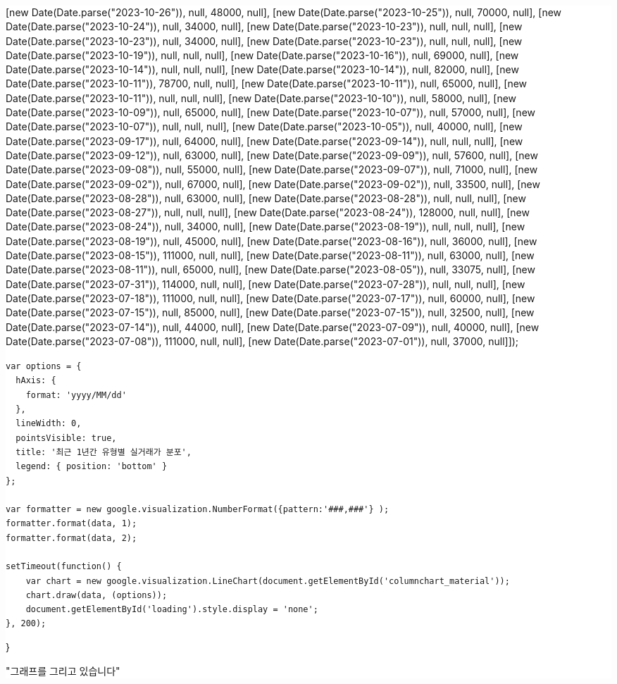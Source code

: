 [new Date(Date.parse("2023-10-26")), null, 48000, null], [new Date(Date.parse("2023-10-25")), null, 70000, null], [new Date(Date.parse("2023-10-24")), null, 34000, null], [new Date(Date.parse("2023-10-23")), null, null, null], [new Date(Date.parse("2023-10-23")), null, 34000, null], [new Date(Date.parse("2023-10-23")), null, null, null], [new Date(Date.parse("2023-10-19")), null, null, null], [new Date(Date.parse("2023-10-16")), null, 69000, null], [new Date(Date.parse("2023-10-14")), null, null, null], [new Date(Date.parse("2023-10-14")), null, 82000, null], [new Date(Date.parse("2023-10-11")), 78700, null, null], [new Date(Date.parse("2023-10-11")), null, 65000, null], [new Date(Date.parse("2023-10-11")), null, null, null], [new Date(Date.parse("2023-10-10")), null, 58000, null], [new Date(Date.parse("2023-10-09")), null, 65000, null], [new Date(Date.parse("2023-10-07")), null, 57000, null], [new Date(Date.parse("2023-10-07")), null, null, null], [new Date(Date.parse("2023-10-05")), null, 40000, null], [new Date(Date.parse("2023-09-17")), null, 64000, null], [new Date(Date.parse("2023-09-14")), null, null, null], [new Date(Date.parse("2023-09-12")), null, 63000, null], [new Date(Date.parse("2023-09-09")), null, 57600, null], [new Date(Date.parse("2023-09-08")), null, 55000, null], [new Date(Date.parse("2023-09-07")), null, 71000, null], [new Date(Date.parse("2023-09-02")), null, 67000, null], [new Date(Date.parse("2023-09-02")), null, 33500, null], [new Date(Date.parse("2023-08-28")), null, 63000, null], [new Date(Date.parse("2023-08-28")), null, null, null], [new Date(Date.parse("2023-08-27")), null, null, null], [new Date(Date.parse("2023-08-24")), 128000, null, null], [new Date(Date.parse("2023-08-24")), null, 34000, null], [new Date(Date.parse("2023-08-19")), null, null, null], [new Date(Date.parse("2023-08-19")), null, 45000, null], [new Date(Date.parse("2023-08-16")), null, 36000, null], [new Date(Date.parse("2023-08-15")), 111000, null, null], [new Date(Date.parse("2023-08-11")), null, 63000, null], [new Date(Date.parse("2023-08-11")), null, 65000, null], [new Date(Date.parse("2023-08-05")), null, 33075, null], [new Date(Date.parse("2023-07-31")), 114000, null, null], [new Date(Date.parse("2023-07-28")), null, null, null], [new Date(Date.parse("2023-07-18")), 111000, null, null], [new Date(Date.parse("2023-07-17")), null, 60000, null], [new Date(Date.parse("2023-07-15")), null, 85000, null], [new Date(Date.parse("2023-07-15")), null, 32500, null], [new Date(Date.parse("2023-07-14")), null, 44000, null], [new Date(Date.parse("2023-07-09")), null, 40000, null], [new Date(Date.parse("2023-07-08")), 111000, null, null], [new Date(Date.parse("2023-07-01")), null, 37000, null]]);

    var options = {
      hAxis: {
        format: 'yyyy/MM/dd'
      },    
      lineWidth: 0,
      pointsVisible: true,    
      title: '최근 1년간 유형별 실거래가 분포',
      legend: { position: 'bottom' }
    };

    var formatter = new google.visualization.NumberFormat({pattern:'###,###'} );
    formatter.format(data, 1);
    formatter.format(data, 2);
    
    setTimeout(function() {
        var chart = new google.visualization.LineChart(document.getElementById('columnchart_material'));
        chart.draw(data, (options));
        document.getElementById('loading').style.display = 'none';
    }, 200);
  }
</script>


<div id="loading" style="z-index:20; display: block; margin-left: 0px">"그래프를 그리고 있습니다"</div>
<div id="columnchart_material" style="width: 95%; margin-left: 0px; display: block"></div>
